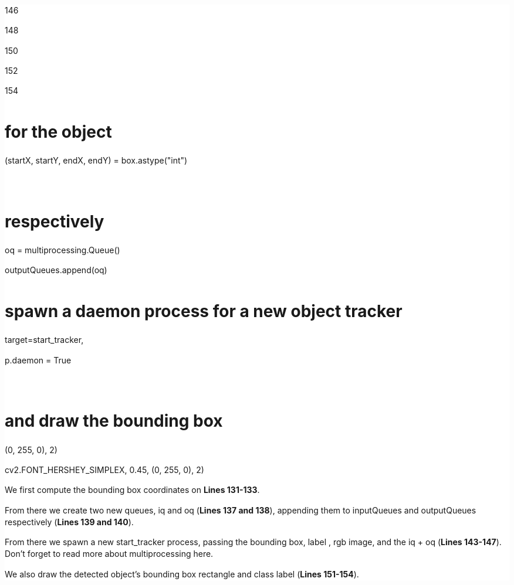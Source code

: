 146


148


150


152


154


 # for the object

 (startX, startY, endX, endY) = box.astype("int")

 

 # respectively

 oq = multiprocessing.Queue()

 outputQueues.append(oq)

 # spawn a daemon process for a new object tracker

 target=start_tracker,

 p.daemon = True

 

 # and draw the bounding box

 (0, 255, 0), 2)

 cv2.FONT_HERSHEY_SIMPLEX, 0.45, (0, 255, 0), 2)

We first compute the bounding box coordinates on **Lines 131-133**.

From there we create two new queues, 
iq and 
oq (**Lines 137 and 138**), appending them to 
inputQueues and 
outputQueues respectively (**Lines 139 and 140**).

From there we spawn a new 
start_tracker process, passing the bounding box, 
label , 
rgb image, and the 
iq + 
oq (**Lines 143-147**). Don’t forget to read more about multiprocessing here.

We also draw the detected object’s bounding box 
rectangle and class 
label (**Lines 151-154**).
